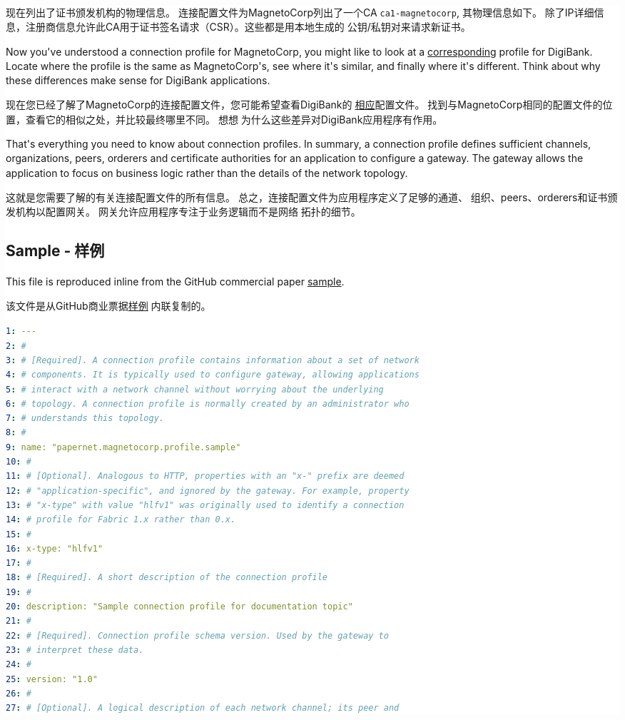   现在列出了证书颁发机构的物理信息。 连接配置文件为MagnetoCorp列出了一个CA `ca1-magnetocorp`,
  其物理信息如下。 除了IP详细信息，注册商信息允许此CA用于证书签名请求（CSR）。这些都是用本地生成的
  公钥/私钥对来请求新证书。

Now you've understood a connection profile for MagnetoCorp, you might like to
look at a
[corresponding](https://github.com/hyperledger/fabric-samples/blob/master/commercial-paper/organization/magnetocorp/gateway/networkConnection.yaml)
profile for DigiBank. Locate where the profile is the same as MagnetoCorp's, see
where it's similar, and finally where it's different. Think about why these
differences make sense for DigiBank applications.

现在您已经了解了MagnetoCorp的连接配置文件，您可能希望查看DigiBank的
[相应](https://github.com/hyperledger/fabric-samples/blob/master/commercial-paper/organization/magnetocorp/gateway/networkConnection.yaml)配置文件。 
找到与MagnetoCorp相同的配置文件的位置，查看它的相似之处，并比较最终哪里不同。 想想
为什么这些差异对DigiBank应用程序有作用。

That's everything you need to know about connection profiles. In summary, a
connection profile defines sufficient channels, organizations, peers, orderers
and certificate authorities for an application to configure a gateway. The
gateway allows the application to focus on business logic rather than the
details of the network topology.

这就是您需要了解的有关连接配置文件的所有信息。 总之，连接配置文件为应用程序定义了足够的通道、
组织、peers、orderers和证书颁发机构以配置网关。 网关允许应用程序专注于业务逻辑而不是网络
拓扑的细节。

## Sample - 样例

This file is reproduced inline from the GitHub commercial paper
[sample](https://github.com/hyperledger/fabric-samples/blob/master/commercial-paper/organization/magnetocorp/gateway/networkConnection.yaml).

该文件是从GitHub商业票据[样例](https://github.com/hyperledger/fabric-samples/blob/master/commercial-paper/organization/magnetocorp/gateway/networkConnection.yaml)
内联复制的。

```yaml
1: ---
2: #
3: # [Required]. A connection profile contains information about a set of network
4: # components. It is typically used to configure gateway, allowing applications
5: # interact with a network channel without worrying about the underlying
6: # topology. A connection profile is normally created by an administrator who
7: # understands this topology.
8: #
9: name: "papernet.magnetocorp.profile.sample"
10: #
11: # [Optional]. Analogous to HTTP, properties with an "x-" prefix are deemed
12: # "application-specific", and ignored by the gateway. For example, property
13: # "x-type" with value "hlfv1" was originally used to identify a connection
14: # profile for Fabric 1.x rather than 0.x.
15: #
16: x-type: "hlfv1"
17: #
18: # [Required]. A short description of the connection profile
19: #
20: description: "Sample connection profile for documentation topic"
21: #
22: # [Required]. Connection profile schema version. Used by the gateway to
23: # interpret these data.
24: #
25: version: "1.0"
26: #
27: # [Optional]. A logical description of each network channel; its peer and
```